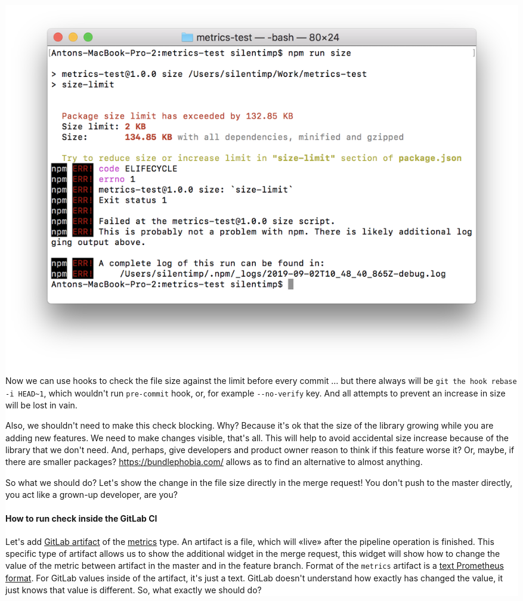 ![Screenshot of the terminal, the size of the file exceeds the limit and being shown as red. Script was finished with non-zero code.](images/size-limit-3.png)

Now we can use hooks to check the file size against the limit before every commit … but there always will be `git the hook rebase -i HEAD~1`, which wouldn't run `pre-commit` hook, or, for example `--no-verify` key. And all attempts to prevent an increase in size will be lost in vain.

Also, we shouldn't need to make this check blocking. Why? Because it's ok that the size of the library growing while you are adding new features. We need to make changes visible, that's all. This will help to avoid accidental size increase because of the library that we don't need. And, perhaps, give developers and product owner reason to think if this feature worse it? Or, maybe, if there are smaller packages? https://bundlephobia.com/ allows as to find an alternative to almost anything. 

So what we should do? Let's show the change in the file size directly in the merge request! You don't push to the master directly, you act like a grown-up developer, are you?

#### How to run check inside the GitLab CI

Let's add [GitLab artifact](https://docs.gitlab.com/ee/ci/yaml/README.html#artifacts) of the [metrics](https://docs.gitlab.com/ee/ci/yaml/README.html#artifactsreportsmetrics-premium) type. An artifact is a file, which will «live» after the pipeline operation is finished. This specific type of artifact allows us to show the additional widget in the merge request, this widget will show how to change the value of the metric between artifact in the master and in the feature branch. Format of the `metrics` artifact is a [text Prometheus format](https://prometheus.io/docs/instrumenting/exposition_formats/). For GitLab values inside of the artifact, it's just a text. GitLab doesn't understand how exactly has changed the value, it just knows that value is different. So, what exactly we should do?
